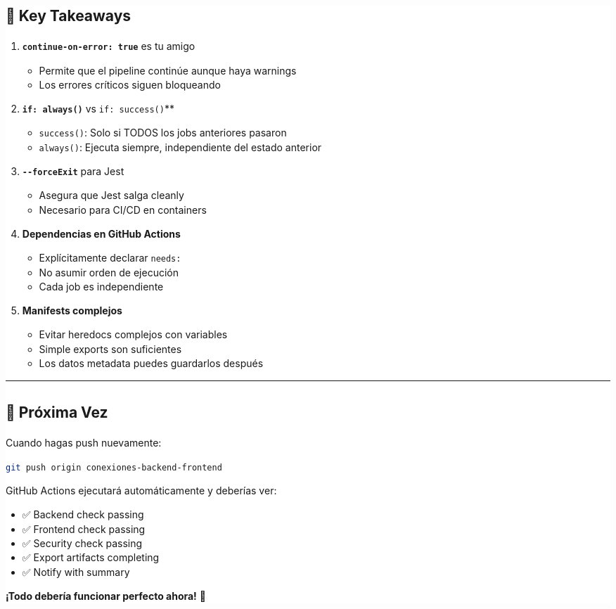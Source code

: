 
## 🎯 Key Takeaways

1. **`continue-on-error: true`** es tu amigo
   - Permite que el pipeline continúe aunque haya warnings
   - Los errores críticos siguen bloqueando

2. **`if: always()`** vs `if: success()`**
   - `success()`: Solo si TODOS los jobs anteriores pasaron
   - `always()`: Ejecuta siempre, independiente del estado anterior

3. **`--forceExit`** para Jest
   - Asegura que Jest salga cleanly
   - Necesario para CI/CD en containers

4. **Dependencias en GitHub Actions**
   - Explícitamente declarar `needs:`
   - No asumir orden de ejecución
   - Cada job es independiente

5. **Manifests complejos**
   - Evitar heredocs complejos con variables
   - Simple exports son suficientes
   - Los datos metadata puedes guardarlos después

---

## 🚀 Próxima Vez

Cuando hagas push nuevamente:
```bash
git push origin conexiones-backend-frontend
```

GitHub Actions ejecutará automáticamente y deberías ver:
- ✅ Backend check passing
- ✅ Frontend check passing  
- ✅ Security check passing
- ✅ Export artifacts completing
- ✅ Notify with summary

**¡Todo debería funcionar perfecto ahora!** 🎉
